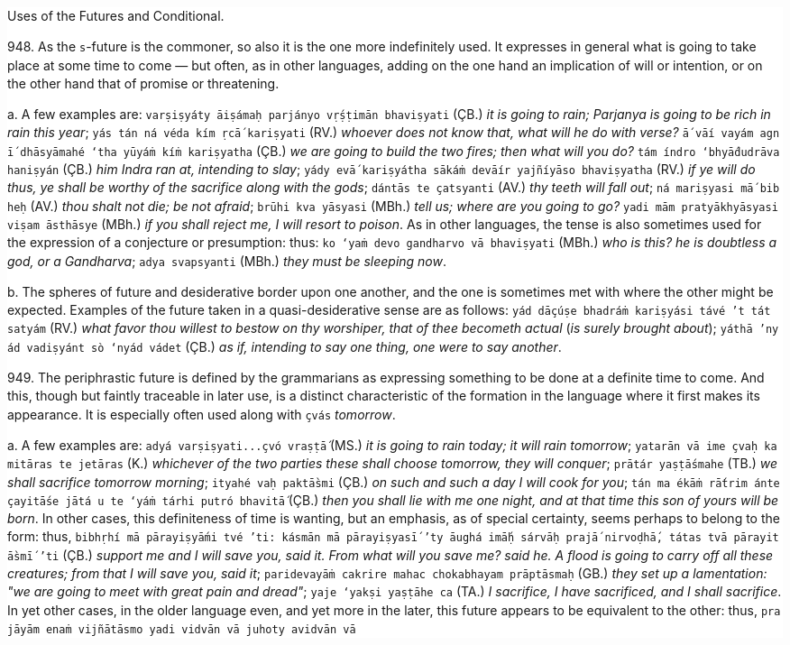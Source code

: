 Uses of the Futures and Conditional.

948\. As the `s`-future is the commoner, so also it is the one more
indefinitely used. It expresses in general what is going to take place
at some time to come — but often, as in other languages, adding on the
one hand an implication of will or intention, or on the other hand that
of promise or threatening. 

a\. A few examples are:
`varṣiṣyáty āiṣámaḥ parjányo vṛ́ṣṭimān bhaviṣyati` (ÇB.) *it is going to
rain; Parjanya is going to be rich in rain this year*;
`yás tán ná véda kím ṛcā́ kariṣyati` (RV.) *whoever does not know that,
what will he do with verse?*
`ā́ vāí vayám agnī́ dhāsyāmahé ‘tha yūyáṁ kíṁ kariṣyatha` (ÇB.) *we are
going to build the two fires; then what will you do?*
`tám índro ‘bhyā́dudrāva haniṣyán` (ÇB.) *him Indra ran at, intending to
slay*; `yády evā́ kariṣyátha sākáṁ devāír yajñíyāso bhaviṣyatha` (RV.)
*if ye will do thus, ye shall be worthy of the sacrifice along with the
gods*; `dántās te çatsyanti` (AV.) *thy teeth will fall out*;
`ná mariṣyasi mā́ bibheḥ` (AV.) *thou shalt not die; be not afraid*;
`brūhi kva yāsyasi` (MBh.) *tell us; where are you going to go?*
`yadi mām pratyākhyāsyasi viṣam āsthāsye` (MBh.) *if you shall reject
me, I will resort to poison*. As in other languages, the tense is also
sometimes used for the expression of a conjecture or presumption: thus:
`ko ‘yaṁ devo gandharvo vā bhaviṣyati` (MBh.) *who is this? he is
doubtless a god, or a Gandharva*; `adya svapsyanti` (MBh.) *they must be
sleeping now*.

b\. The spheres of future and desiderative border upon one another, and
the one is sometimes met with where the other might be expected.
Examples of the future taken in a quasi-desiderative sense are as
follows: `yád dāçúṣe bhadráṁ kariṣyási távé ’t tát satyám` (RV.) *what
favor thou willest to bestow on thy worshiper, that of thee becometh
actual* (*is surely brought about*);
`yáthā ’nyád vadiṣyánt sò ‘nyád vádet` (ÇB.) *as if, intending to say
one thing, one were to say another*.

949\. The periphrastic future is defined by the grammarians as
expressing something to be done at a definite time to come. And this,
though but faintly traceable in later use, is a distinct characteristic
of the formation in the language where it first makes its appearance. It
is especially often used along with `çvás` *tomorrow*.

a\. A few examples are: `adyá varṣiṣyati...çvó vraṣṭā́` (MS.) *it is
going to rain today; it will rain tomorrow*;
`yatarān vā ime çvaḥ kamitāras te jetāras` (K.) *whichever of the two
parties these shall choose tomorrow, they will conquer*;
`prātár yaṣṭā́smahe` (TB.) *we shall sacrifice tomorrow morning*;
`ityahé vaḥ paktā̀smi` (ÇB.) *on such and such a day I will cook for
you*;
`tán ma ékāṁ rā́trim ánte çayitā́se jātá u te ‘yáṁ tárhi putró bhavitā́`
(ÇB.) *then you shall lie with me one night, and at that time this son
of yours will be born*. In other cases, this definiteness of time is
wanting, but an emphasis, as of special certainty, seems perhaps to
belong to the form: thus,
`bibhṛhí mā pārayiṣyā́mi tvé ’ti: kásmān mā pārayiṣyasī́ ’ty āughá imā́ḥ sárvāḥ prajā́ nirvoḍhā́, tátas tvā pārayitā̀smī́ ’ti`
(ÇB.) *support me and I will save you, said it. From what will you save
me? said he. A flood is going to carry off all these creatures; from
that I will save you, said it*;
`paridevayāṁ cakrire mahac chokabhayam prāptāsmaḥ` (GB.) *they set up a
lamentation: "we are going to meet with great pain and dread"*;
`yaje ‘yakṣi yaṣṭāhe ca` (TA.) *I sacrifice, I have sacrificed, and I
shall sacrifice*. In yet other cases, in the older language even, and
yet more in the later, this future appears to be equivalent to the
other: thus, `prajāyām enaṁ vijñātāsmo yadi vidvān vā juhoty avidvān vā`
